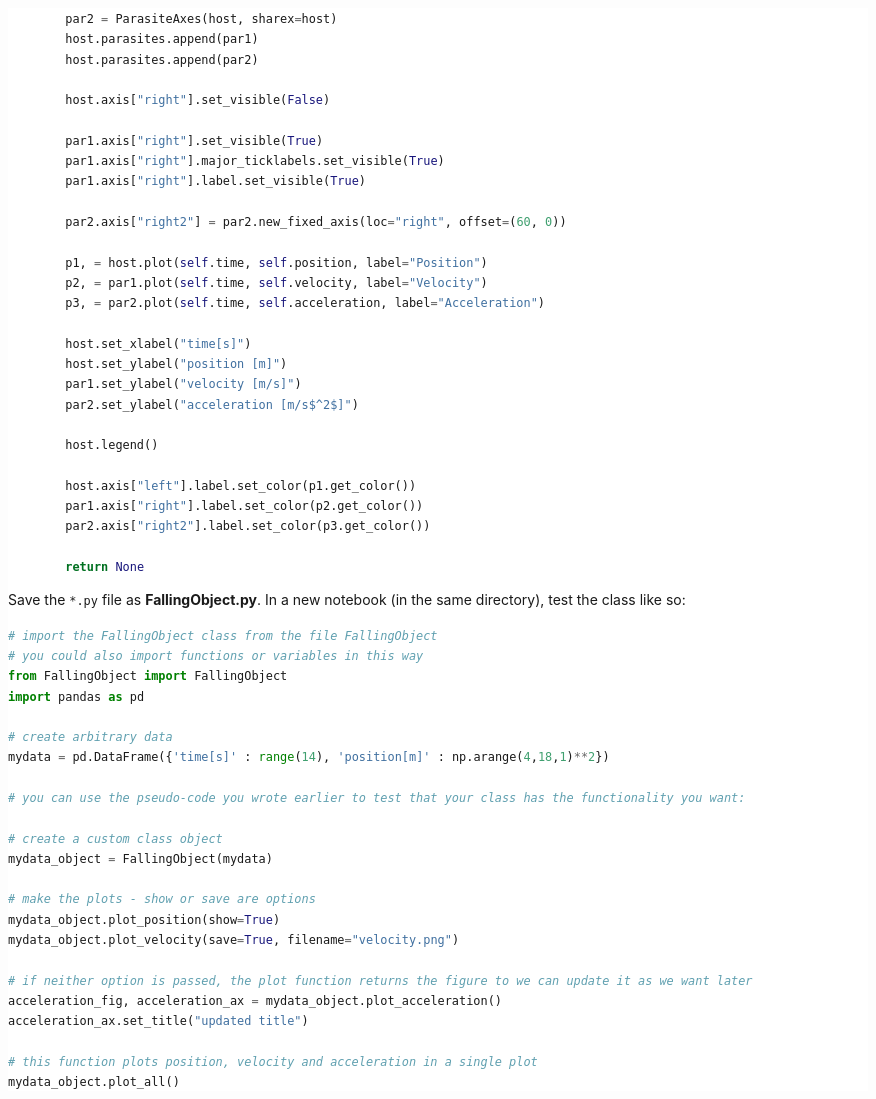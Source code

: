 ```python
        par2 = ParasiteAxes(host, sharex=host)
        host.parasites.append(par1)
        host.parasites.append(par2)

        host.axis["right"].set_visible(False)

        par1.axis["right"].set_visible(True)
        par1.axis["right"].major_ticklabels.set_visible(True)
        par1.axis["right"].label.set_visible(True)

        par2.axis["right2"] = par2.new_fixed_axis(loc="right", offset=(60, 0))

        p1, = host.plot(self.time, self.position, label="Position")
        p2, = par1.plot(self.time, self.velocity, label="Velocity")
        p3, = par2.plot(self.time, self.acceleration, label="Acceleration")

        host.set_xlabel("time[s]")
        host.set_ylabel("position [m]")
        par1.set_ylabel("velocity [m/s]")
        par2.set_ylabel("acceleration [m/s$^2$]")

        host.legend()

        host.axis["left"].label.set_color(p1.get_color())
        par1.axis["right"].label.set_color(p2.get_color())
        par2.axis["right2"].label.set_color(p3.get_color())
    
        return None

```  
  
Save the `*.py` file as **FallingObject.py**. In a new notebook (in the same directory), test the class like so:  

```python
# import the FallingObject class from the file FallingObject
# you could also import functions or variables in this way
from FallingObject import FallingObject
import pandas as pd

# create arbitrary data
mydata = pd.DataFrame({'time[s]' : range(14), 'position[m]' : np.arange(4,18,1)**2})

# you can use the pseudo-code you wrote earlier to test that your class has the functionality you want: 

# create a custom class object
mydata_object = FallingObject(mydata)

# make the plots - show or save are options
mydata_object.plot_position(show=True)
mydata_object.plot_velocity(save=True, filename="velocity.png")

# if neither option is passed, the plot function returns the figure to we can update it as we want later
acceleration_fig, acceleration_ax = mydata_object.plot_acceleration()
acceleration_ax.set_title("updated title")

# this function plots position, velocity and acceleration in a single plot
mydata_object.plot_all()

```
  